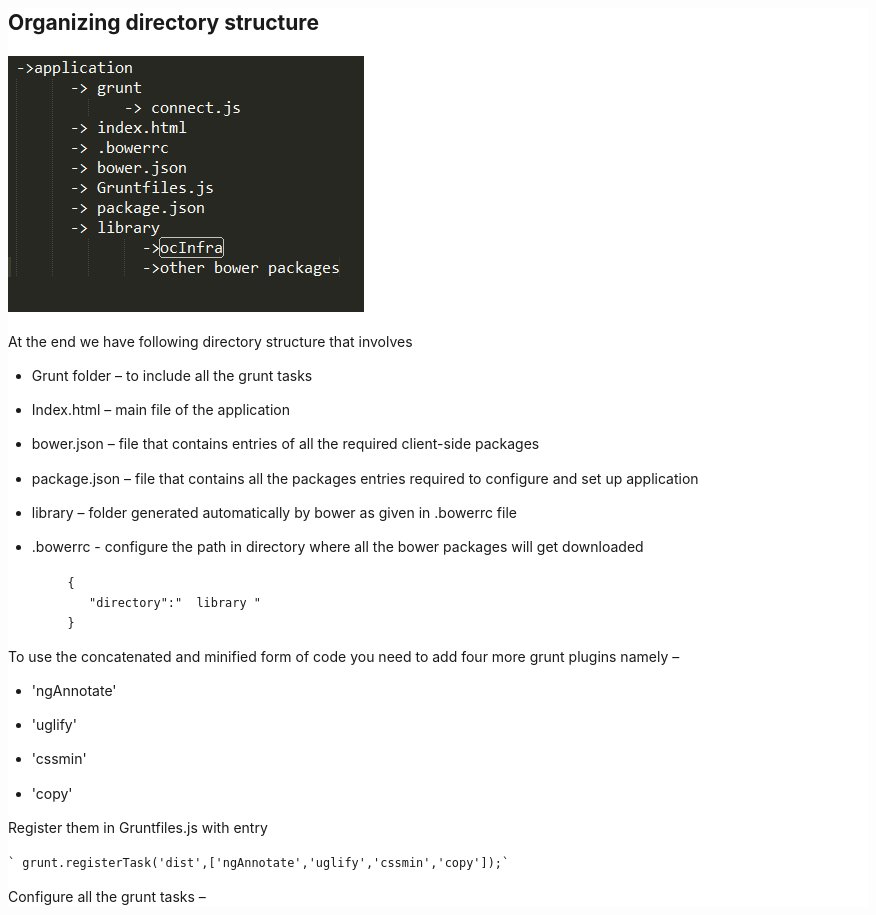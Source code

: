 ##  Organizing directory structure  


![](docs/directory_structure.png)

At the end we have following directory structure that involves

-   Grunt folder – to include all the grunt tasks

-   Index.html – main file of the application

-   bower.json – file that contains entries of all the required
    client-side packages

-   package.json – file that contains all the packages entries required
    to configure and set up application

-   library – folder generated automatically by bower as given in
    .bowerrc file

-   .bowerrc - configure the path in directory where all the bower
    packages will get downloaded
    ```
         { 
            "directory":"  library " 
         } 
    ```
  To use the concatenated and minified form of code you need to add four
  more grunt plugins namely –

-   'ngAnnotate'

-   'uglify'

-   'cssmin'

-   'copy'

 Register them in Gruntfiles.js with entry

    ` grunt.registerTask('dist',['ngAnnotate','uglify','cssmin','copy']);` 

  Configure all the grunt tasks –
 